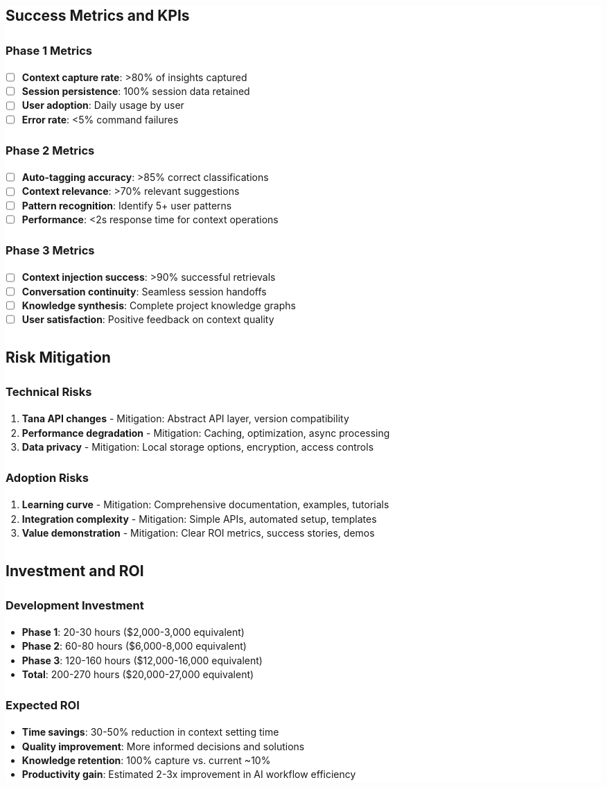 ## Success Metrics and KPIs

### Phase 1 Metrics

- [ ] **Context capture rate**: >80% of insights captured
- [ ] **Session persistence**: 100% session data retained
- [ ] **User adoption**: Daily usage by user
- [ ] **Error rate**: <5% command failures

### Phase 2 Metrics

- [ ] **Auto-tagging accuracy**: >85% correct classifications
- [ ] **Context relevance**: >70% relevant suggestions
- [ ] **Pattern recognition**: Identify 5+ user patterns
- [ ] **Performance**: <2s response time for context operations

### Phase 3 Metrics

- [ ] **Context injection success**: >90% successful retrievals
- [ ] **Conversation continuity**: Seamless session handoffs
- [ ] **Knowledge synthesis**: Complete project knowledge graphs
- [ ] **User satisfaction**: Positive feedback on context quality

## Risk Mitigation

### Technical Risks

1. **Tana API changes** - Mitigation: Abstract API layer, version compatibility
2. **Performance degradation** - Mitigation: Caching, optimization, async processing
3. **Data privacy** - Mitigation: Local storage options, encryption, access controls

### Adoption Risks

1. **Learning curve** - Mitigation: Comprehensive documentation, examples, tutorials
2. **Integration complexity** - Mitigation: Simple APIs, automated setup, templates
3. **Value demonstration** - Mitigation: Clear ROI metrics, success stories, demos

## Investment and ROI

### Development Investment

- **Phase 1**: 20-30 hours ($2,000-3,000 equivalent)
- **Phase 2**: 60-80 hours ($6,000-8,000 equivalent)
- **Phase 3**: 120-160 hours ($12,000-16,000 equivalent)
- **Total**: 200-270 hours ($20,000-27,000 equivalent)

### Expected ROI

- **Time savings**: 30-50% reduction in context setting time
- **Quality improvement**: More informed decisions and solutions
- **Knowledge retention**: 100% capture vs. current ~10%
- **Productivity gain**: Estimated 2-3x improvement in AI workflow efficiency
